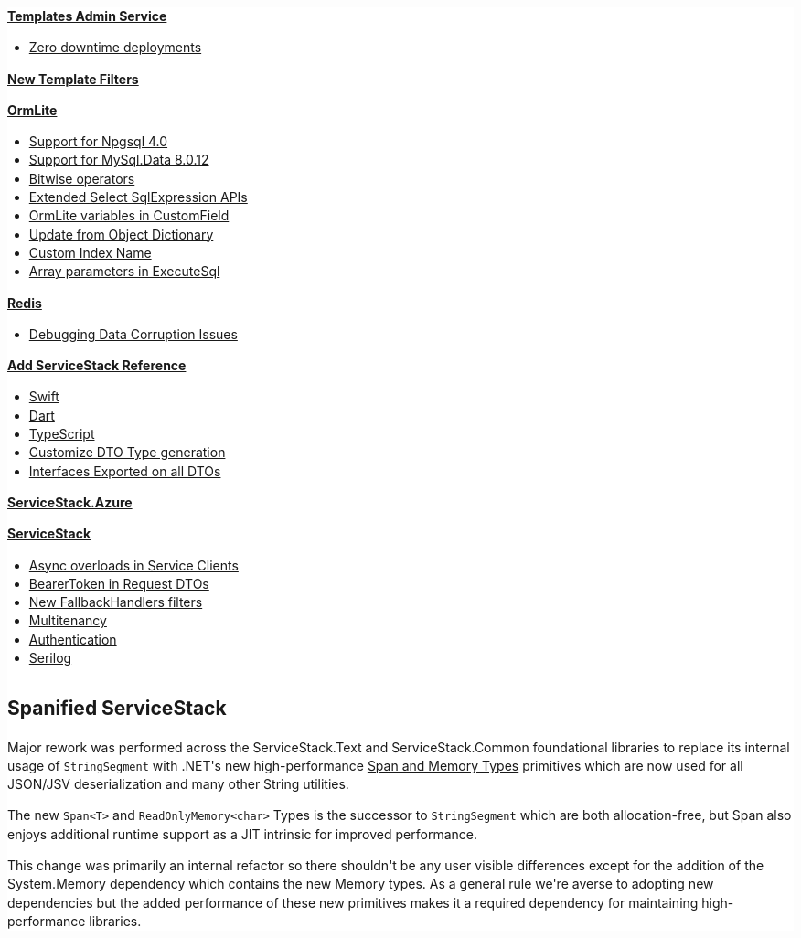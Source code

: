 **[Templates Admin Service](#templates-admin-service)**
- [Zero downtime deployments](#zero-downtime-deployments)

**[New Template Filters](#new-template-filters)**

**[OrmLite](#ormlite)**
- [Support for Npgsql 4.0](#support-for-npgsql-40)
- [Support for MySql.Data 8.0.12](#support-for-mysqldata-8012)
- [Bitwise operators](#bitwise-operators)
- [Extended Select SqlExpression APIs](#extended-select-sqlexpression-apis)
- [OrmLite variables in CustomField](#ormlite-variables-in-customfield)
- [Update from Object Dictionary](#update-from-object-dictionary)
- [Custom Index Name](#custom-index-name)
- [Array parameters in ExecuteSql](#array-parameters-in-executesql)

**[Redis](#redis)**
- [Debugging Data Corruption Issues](#debugging-data-corruption-issues)

**[Add ServiceStack Reference](#add-servicestack-reference)**
- [Swift](#swift)
- [Dart](#dart)
- [TypeScript](#typescript)
- [Customize DTO Type generation](#customize-dto-type-generation)
- [Interfaces Exported on all DTOs](#interfaces-exported-on-all-dtos)

**[ServiceStack.Azure](#servicestackazure)**

**[ServiceStack](#servicestack)**
- [Async overloads in Service Clients](#async-overloads-in-service-clients)
- [BearerToken in Request DTOs](#bearertoken-in-request-dtos)
- [New FallbackHandlers filters](#new-fallbackhandlers-filters)
- [Multitenancy](#multitenancy)
- [Authentication](#authentication)
- [Serilog](#serilog)


## Spanified ServiceStack

Major rework was performed across the ServiceStack.Text and ServiceStack.Common foundational libraries to replace its internal usage of `StringSegment`
with .NET's new high-performance
[Span and Memory Types](https://www.codemag.com/article/1807051/Introducing-.NET-Core-2.1-Flagship-Types-Span-T-and-Memory-T) primitives
which are now used for all JSON/JSV deserialization and many other String utilities.

The new `Span<T>` and `ReadOnlyMemory<char>` Types is the successor to `StringSegment` which are both allocation-free, but Span also enjoys additional runtime support as a JIT intrinsic for improved performance.

This change was primarily an internal refactor so there shouldn't be any user visible differences except for the addition of the
[System.Memory](https://www.nuget.org/packages/System.Memory) dependency which contains the new Memory types. As a general rule we're averse to adopting
new dependencies but the added performance of these new primitives makes it a required dependency for maintaining high-performance libraries.

